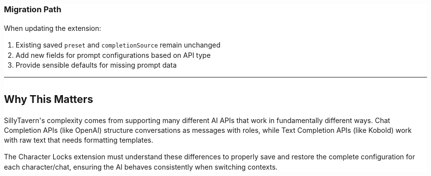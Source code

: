 ### Migration Path
When updating the extension:
1. Existing saved `preset` and `completionSource` remain unchanged
2. Add new fields for prompt configurations based on API type
3. Provide sensible defaults for missing prompt data

---

## Why This Matters

SillyTavern's complexity comes from supporting many different AI APIs that work in fundamentally different ways. Chat Completion APIs (like OpenAI) structure conversations as messages with roles, while Text Completion APIs (like Kobold) work with raw text that needs formatting templates.

The Character Locks extension must understand these differences to properly save and restore the complete configuration for each character/chat, ensuring the AI behaves consistently when switching contexts.